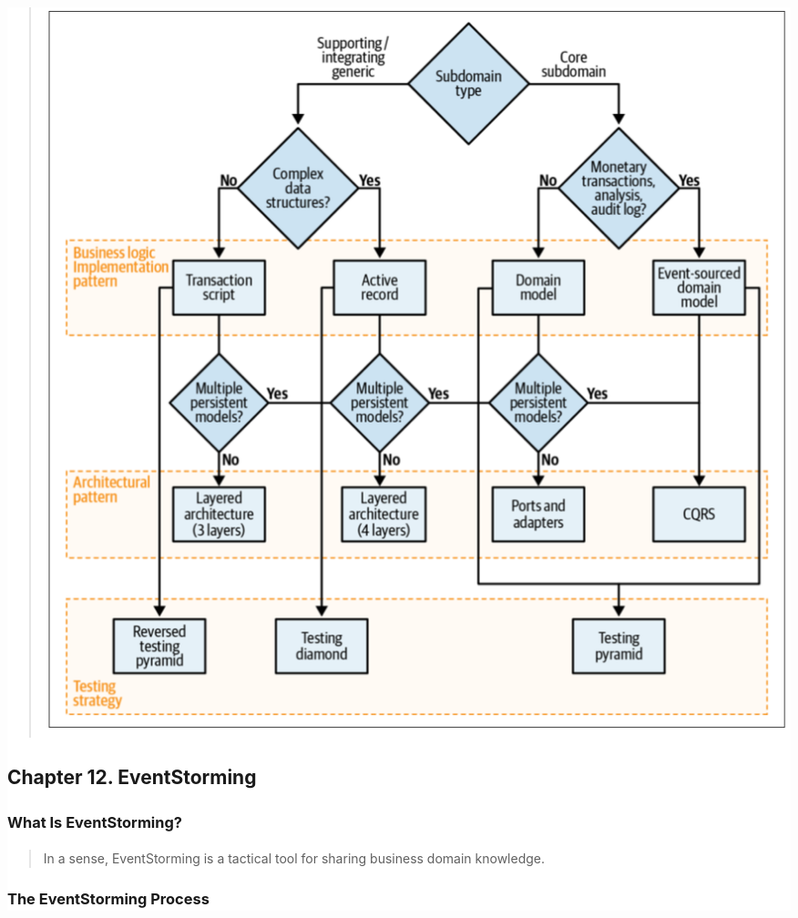 > ![Figure 10-7. Tactical design decision tree](/contents/learning-domain-driven-design/10-7.png)

## Chapter 12. EventStorming

### What Is EventStorming?

> In a sense, EventStorming is a tactical tool for sharing business domain knowledge.

### The EventStorming Process
